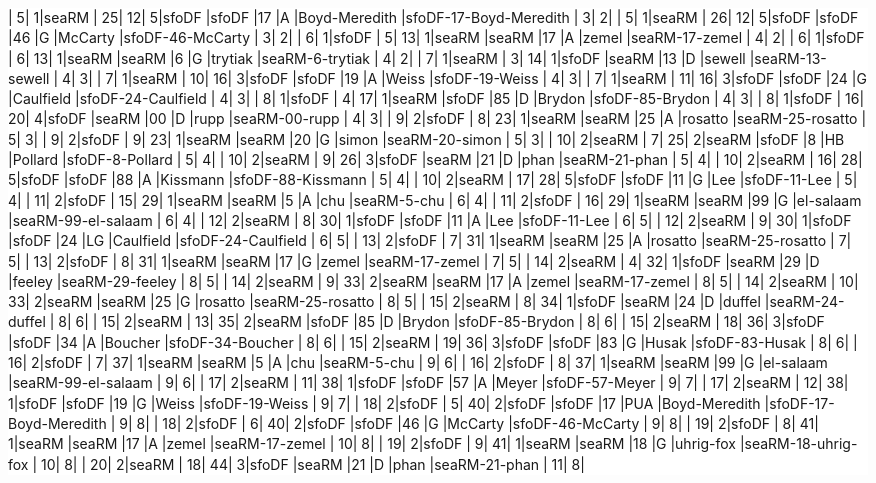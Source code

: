 |     5|      1|seaRM     |    25|       12|        5|sfoDF     |sfoDF   |17      |A       |Boyd-Meredith |sfoDF-17-Boyd-Meredith |     3|     2|
|     5|      1|seaRM     |    26|       12|        5|sfoDF     |sfoDF   |46      |G       |McCarty       |sfoDF-46-McCarty       |     3|     2|
|     6|      1|sfoDF     |     5|       13|        1|seaRM     |seaRM   |17      |A       |zemel         |seaRM-17-zemel         |     4|     2|
|     6|      1|sfoDF     |     6|       13|        1|seaRM     |seaRM   |6       |G       |trytiak       |seaRM-6-trytiak        |     4|     2|
|     7|      1|seaRM     |     3|       14|        1|sfoDF     |seaRM   |13      |D       |sewell        |seaRM-13-sewell        |     4|     3|
|     7|      1|seaRM     |    10|       16|        3|sfoDF     |sfoDF   |19      |A       |Weiss         |sfoDF-19-Weiss         |     4|     3|
|     7|      1|seaRM     |    11|       16|        3|sfoDF     |sfoDF   |24      |G       |Caulfield     |sfoDF-24-Caulfield     |     4|     3|
|     8|      1|sfoDF     |     4|       17|        1|seaRM     |sfoDF   |85      |D       |Brydon        |sfoDF-85-Brydon        |     4|     3|
|     8|      1|sfoDF     |    16|       20|        4|sfoDF     |seaRM   |00      |D       |rupp          |seaRM-00-rupp          |     4|     3|
|     9|      2|sfoDF     |     8|       23|        1|seaRM     |seaRM   |25      |A       |rosatto       |seaRM-25-rosatto       |     5|     3|
|     9|      2|sfoDF     |     9|       23|        1|seaRM     |seaRM   |20      |G       |simon         |seaRM-20-simon         |     5|     3|
|    10|      2|seaRM     |     7|       25|        2|seaRM     |sfoDF   |8       |HB      |Pollard       |sfoDF-8-Pollard        |     5|     4|
|    10|      2|seaRM     |     9|       26|        3|sfoDF     |seaRM   |21      |D       |phan          |seaRM-21-phan          |     5|     4|
|    10|      2|seaRM     |    16|       28|        5|sfoDF     |sfoDF   |88      |A       |Kissmann      |sfoDF-88-Kissmann      |     5|     4|
|    10|      2|seaRM     |    17|       28|        5|sfoDF     |sfoDF   |11      |G       |Lee           |sfoDF-11-Lee           |     5|     4|
|    11|      2|sfoDF     |    15|       29|        1|seaRM     |seaRM   |5       |A       |chu           |seaRM-5-chu            |     6|     4|
|    11|      2|sfoDF     |    16|       29|        1|seaRM     |seaRM   |99      |G       |el-salaam     |seaRM-99-el-salaam     |     6|     4|
|    12|      2|seaRM     |     8|       30|        1|sfoDF     |sfoDF   |11      |A       |Lee           |sfoDF-11-Lee           |     6|     5|
|    12|      2|seaRM     |     9|       30|        1|sfoDF     |sfoDF   |24      |LG      |Caulfield     |sfoDF-24-Caulfield     |     6|     5|
|    13|      2|sfoDF     |     7|       31|        1|seaRM     |seaRM   |25      |A       |rosatto       |seaRM-25-rosatto       |     7|     5|
|    13|      2|sfoDF     |     8|       31|        1|seaRM     |seaRM   |17      |G       |zemel         |seaRM-17-zemel         |     7|     5|
|    14|      2|seaRM     |     4|       32|        1|sfoDF     |seaRM   |29      |D       |feeley        |seaRM-29-feeley        |     8|     5|
|    14|      2|seaRM     |     9|       33|        2|seaRM     |seaRM   |17      |A       |zemel         |seaRM-17-zemel         |     8|     5|
|    14|      2|seaRM     |    10|       33|        2|seaRM     |seaRM   |25      |G       |rosatto       |seaRM-25-rosatto       |     8|     5|
|    15|      2|seaRM     |     8|       34|        1|sfoDF     |seaRM   |24      |D       |duffel        |seaRM-24-duffel        |     8|     6|
|    15|      2|seaRM     |    13|       35|        2|seaRM     |sfoDF   |85      |D       |Brydon        |sfoDF-85-Brydon        |     8|     6|
|    15|      2|seaRM     |    18|       36|        3|sfoDF     |sfoDF   |34      |A       |Boucher       |sfoDF-34-Boucher       |     8|     6|
|    15|      2|seaRM     |    19|       36|        3|sfoDF     |sfoDF   |83      |G       |Husak         |sfoDF-83-Husak         |     8|     6|
|    16|      2|sfoDF     |     7|       37|        1|seaRM     |seaRM   |5       |A       |chu           |seaRM-5-chu            |     9|     6|
|    16|      2|sfoDF     |     8|       37|        1|seaRM     |seaRM   |99      |G       |el-salaam     |seaRM-99-el-salaam     |     9|     6|
|    17|      2|seaRM     |    11|       38|        1|sfoDF     |sfoDF   |57      |A       |Meyer         |sfoDF-57-Meyer         |     9|     7|
|    17|      2|seaRM     |    12|       38|        1|sfoDF     |sfoDF   |19      |G       |Weiss         |sfoDF-19-Weiss         |     9|     7|
|    18|      2|sfoDF     |     5|       40|        2|sfoDF     |sfoDF   |17      |PUA     |Boyd-Meredith |sfoDF-17-Boyd-Meredith |     9|     8|
|    18|      2|sfoDF     |     6|       40|        2|sfoDF     |sfoDF   |46      |G       |McCarty       |sfoDF-46-McCarty       |     9|     8|
|    19|      2|sfoDF     |     8|       41|        1|seaRM     |seaRM   |17      |A       |zemel         |seaRM-17-zemel         |    10|     8|
|    19|      2|sfoDF     |     9|       41|        1|seaRM     |seaRM   |18      |G       |uhrig-fox     |seaRM-18-uhrig-fox     |    10|     8|
|    20|      2|seaRM     |    18|       44|        3|sfoDF     |seaRM   |21      |D       |phan          |seaRM-21-phan          |    11|     8|